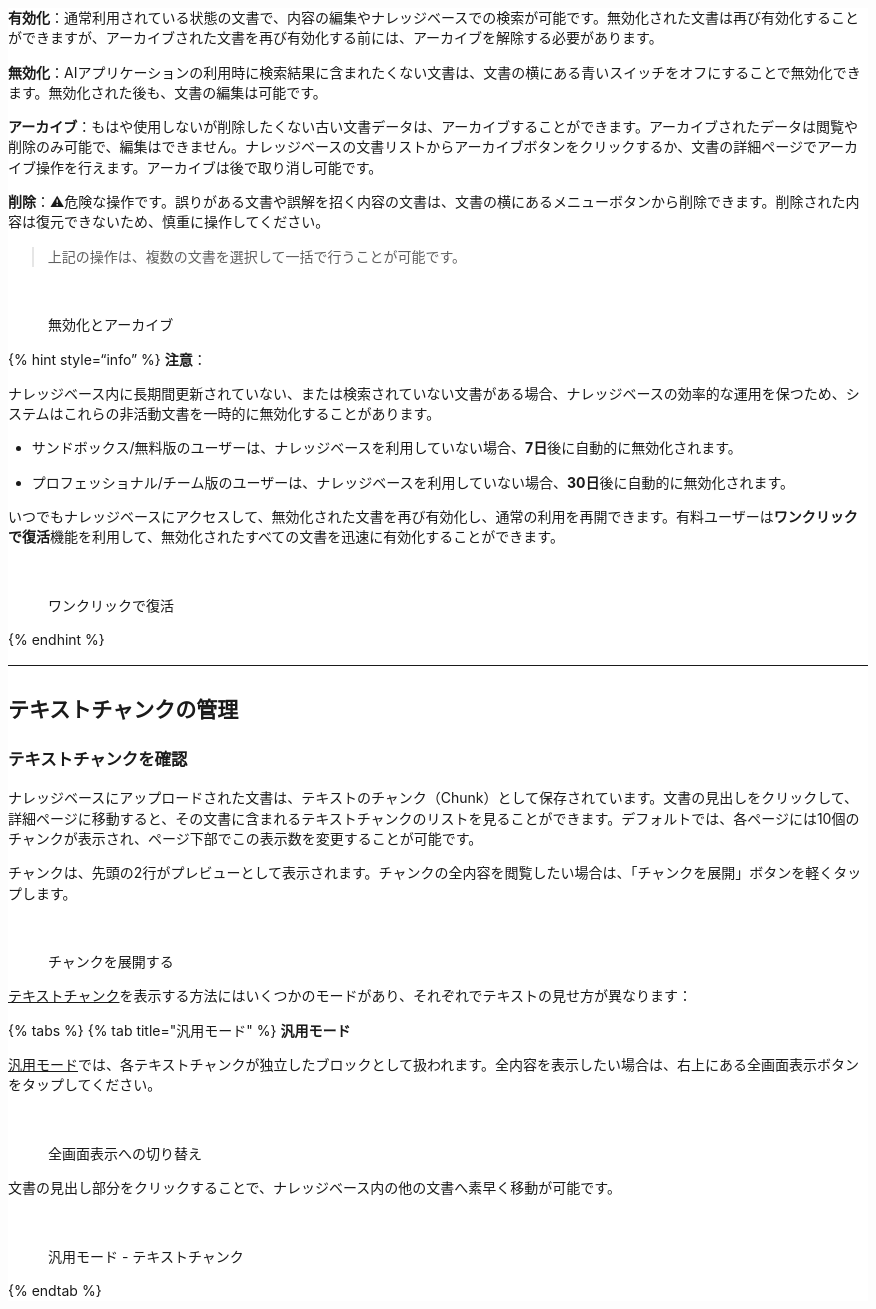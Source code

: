 **有効化**：通常利用されている状態の文書で、内容の編集やナレッジベースでの検索が可能です。無効化された文書は再び有効化することができますが、アーカイブされた文書を再び有効化する前には、アーカイブを解除する必要があります。

**無効化**：AIアプリケーションの利用時に検索結果に含まれたくない文書は、文書の横にある青いスイッチをオフにすることで無効化できます。無効化された後も、文書の編集は可能です。

**アーカイブ**：もはや使用しないが削除したくない古い文書データは、アーカイブすることができます。アーカイブされたデータは閲覧や削除のみ可能で、編集はできません。ナレッジベースの文書リストからアーカイブボタンをクリックするか、文書の詳細ページでアーカイブ操作を行えます。アーカイブは後で取り消し可能です。

**削除**：⚠️危険な操作です。誤りがある文書や誤解を招く内容の文書は、文書の横にあるメニューボタンから削除できます。削除された内容は復元できないため、慎重に操作してください。

> 上記の操作は、複数の文書を選択して一括で行うことが可能です。

<figure><img src="https://assets-docs.dify.ai/2024/12/5e0e64859a1ac51602d167ec55ef9350.png" alt=""><figcaption><p>無効化とアーカイブ</p></figcaption></figure>

{% hint style=“info” %}
**注意**：

ナレッジベース内に長期間更新されていない、または検索されていない文書がある場合、ナレッジベースの効率的な運用を保つため、システムはこれらの非活動文書を一時的に無効化することがあります。

* サンドボックス/無料版のユーザーは、ナレッジベースを利用していない場合、**7日**後に自動的に無効化されます。

* プロフェッショナル/チーム版のユーザーは、ナレッジベースを利用していない場合、**30日**後に自動的に無効化されます。

いつでもナレッジベースにアクセスして、無効化された文書を再び有効化し、通常の利用を再開できます。有料ユーザーは**ワンクリックで復活**機能を利用して、無効化されたすべての文書を迅速に有効化することができます。

<figure><img src="https://assets-docs.dify.ai/2024/12/bf6485b17aec716741eb65e307c2274c.png" alt=""><figcaption><p>ワンクリックで復活</p></figcaption></figure>
{% endhint %}

***

## テキストチャンクの管理

### テキストチャンクを確認

ナレッジベースにアップロードされた文書は、テキストのチャンク（Chunk）として保存されています。文書の見出しをクリックして、詳細ページに移動すると、その文書に含まれるテキストチャンクのリストを見ることができます。デフォルトでは、各ページには10個のチャンクが表示され、ページ下部でこの表示数を変更することが可能です。

チャンクは、先頭の2行がプレビューとして表示されます。チャンクの全内容を閲覧したい場合は、「チャンクを展開」ボタンを軽くタップします。

<figure><img src="https://assets-docs.dify.ai/2024/12/86cc80f17fab1eea75aa73ee681e4663.png" alt=""><figcaption><p>チャンクを展開する</p></figcaption></figure>

[テキストチャンク](./create-knowledge-and-upload-documents/chunking-and-cleaning-text.md)を表示する方法にはいくつかのモードがあり、それぞれでテキストの見せ方が異なります：

{% tabs %}
{% tab title="汎用モード" %}
**汎用モード**

[汎用モード](./create-knowledge-and-upload-documents/chunking-and-cleaning-text.md)では、各テキストチャンクが独立したブロックとして扱われます。全内容を表示したい場合は、右上にある全画面表示ボタンをタップしてください。

<figure><img src="https://assets-docs.dify.ai/2024/12/c37a1a247092cda9433a10243543698f.png" alt=""><figcaption><p>全画面表示への切り替え</p></figcaption></figure>

文書の見出し部分をクリックすることで、ナレッジベース内の他の文書へ素早く移動が可能です。

<figure><img src="https://assets-docs.dify.ai/2024/12/4422286c6d254e13c1ab59b147f0ffbf.png" alt=""><figcaption><p>汎用モード - テキストチャンク</p></figcaption></figure>
{% endtab %}
